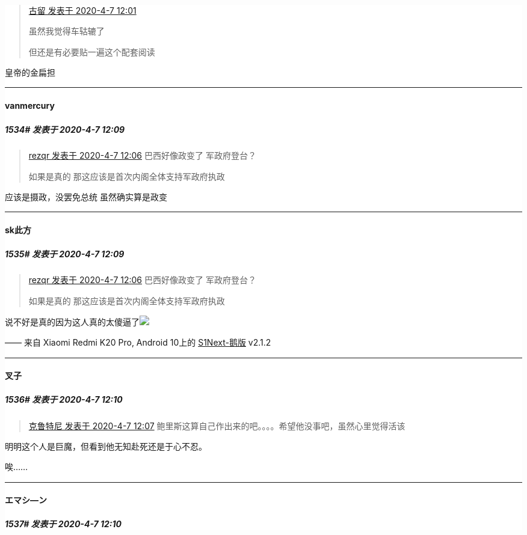 
<blockquote><a href="httphttps://bbs.saraba1st.com/2b/forum.php?mod=redirect&amp;goto=findpost&amp;pid=47002036&amp;ptid=1922737" target="_blank">古留 发表于 2020-4-7 12:01</a>

虽然我觉得车轱辘了

但还是有必要贴一遍这个配套阅读</blockquote>
皇帝的金扁担


-----

####  vanmercury  
##### 1534#       发表于 2020-4-7 12:09


<blockquote><a href="httphttps://bbs.saraba1st.com/2b/forum.php?mod=redirect&amp;goto=findpost&amp;pid=47002095&amp;ptid=1922737" target="_blank">rezqr 发表于 2020-4-7 12:06</a>
巴西好像政变了 军政府登台？

如果是真的 那这应该是首次内阁全体支持军政府执政</blockquote>
应该是摄政，没罢免总统
虽然确实算是政变


-----

####  sk此方  
##### 1535#       发表于 2020-4-7 12:09


<blockquote><a href="httphttps://bbs.saraba1st.com/2b/forum.php?mod=redirect&amp;goto=findpost&amp;pid=47002095&amp;ptid=1922737" target="_blank">rezqr 发表于 2020-4-7 12:06</a>
巴西好像政变了 军政府登台？

如果是真的 那这应该是首次内阁全体支持军政府执政</blockquote>
说不好是真的因为这人真的太傻逼了<img src="https://static.saraba1st.com/image/smiley/face2017/068.png" referrerpolicy="no-referrer">

—— 来自 Xiaomi Redmi K20 Pro, Android 10上的 [S1Next-鹅版](https://github.com/ykrank/S1-Next/releases) v2.1.2


-----

####  叉子  
##### 1536#       发表于 2020-4-7 12:10


<blockquote><a href="httphttps://bbs.saraba1st.com/2b/forum.php?mod=redirect&amp;goto=findpost&amp;pid=47002106&amp;ptid=1922737" target="_blank">克鲁特尼 发表于 2020-4-7 12:07</a>
鲍里斯这算自己作出来的吧。。。。希望他没事吧，虽然心里觉得活该</blockquote>
明明这个人是巨魔，但看到他无知赴死还是于心不忍。

唉……


-----

####  エマシ—ン  
##### 1537#       发表于 2020-4-7 12:10

